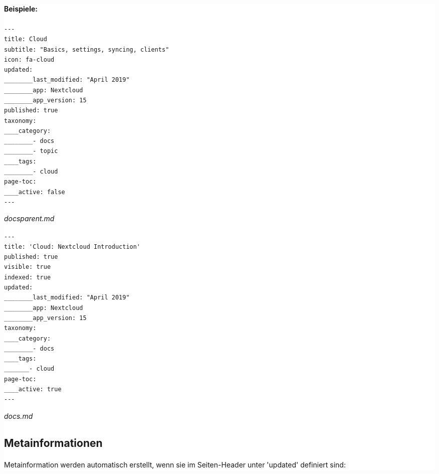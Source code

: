 
#### Beispiele:


```
---
title: Cloud
subtitle: "Basics, settings, syncing, clients"  
icon: fa-cloud
updated:
________last_modified: "April 2019"		 
________app: Nextcloud
________app_version: 15
published: true
taxonomy:
____category:
________- docs
________- topic				
____tags:
________- cloud
page-toc:
____active: false			
---
```
_docsparent.md_


```
---
title: 'Cloud: Nextcloud Introduction'		
published: true
visible: true
indexed: true    			
updated:
________last_modified: "April 2019"		
________app: Nextcloud
________app_version: 15
taxonomy:
____category:
________- docs
____tags:
_______- cloud
page-toc:
____active: true					
---
```
_docs.md_


## Metainformationen

Metainformation werden automatisch erstellt, wenn sie im Seiten-Header unter 'updated' definiert sind:
